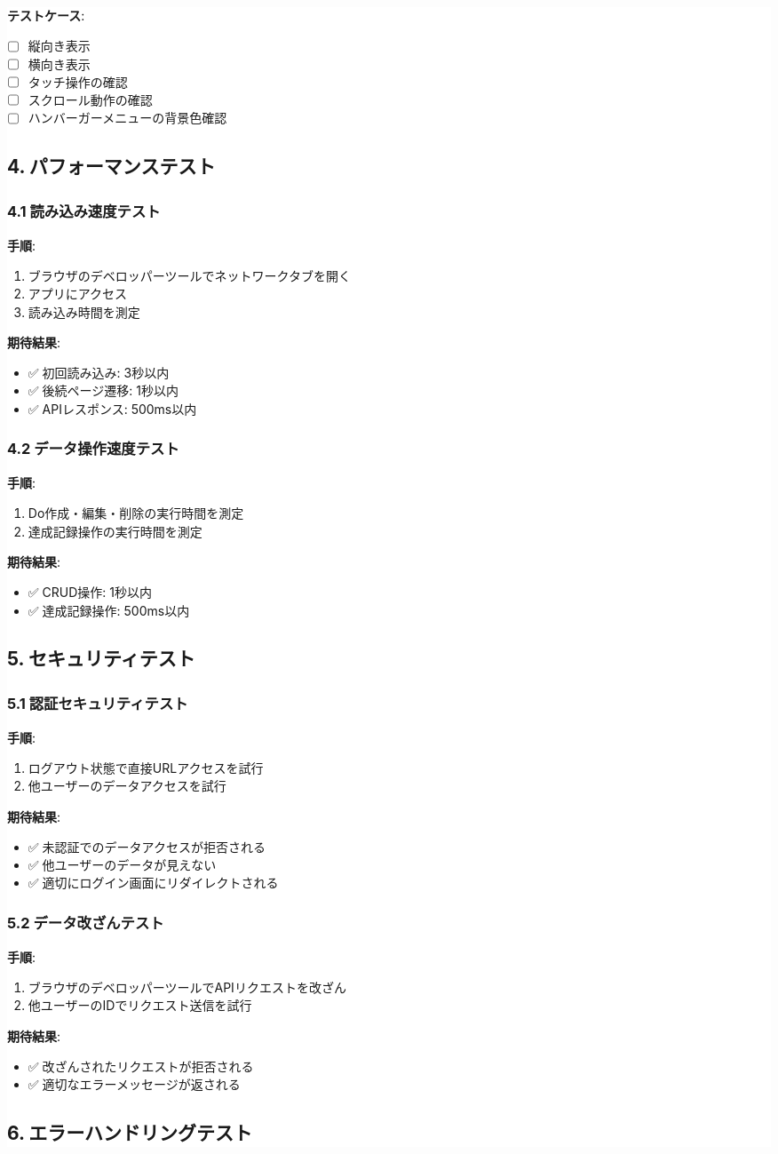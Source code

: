 **テストケース**:
- [ ] 縦向き表示
- [ ] 横向き表示
- [ ] タッチ操作の確認
- [ ] スクロール動作の確認
- [ ] ハンバーガーメニューの背景色確認

## 4. パフォーマンステスト

### 4.1 読み込み速度テスト
**手順**:
1. ブラウザのデベロッパーツールでネットワークタブを開く
2. アプリにアクセス
3. 読み込み時間を測定

**期待結果**:
- ✅ 初回読み込み: 3秒以内
- ✅ 後続ページ遷移: 1秒以内
- ✅ APIレスポンス: 500ms以内

### 4.2 データ操作速度テスト
**手順**:
1. Do作成・編集・削除の実行時間を測定
2. 達成記録操作の実行時間を測定

**期待結果**:
- ✅ CRUD操作: 1秒以内
- ✅ 達成記録操作: 500ms以内

## 5. セキュリティテスト

### 5.1 認証セキュリティテスト
**手順**:
1. ログアウト状態で直接URLアクセスを試行
2. 他ユーザーのデータアクセスを試行

**期待結果**:
- ✅ 未認証でのデータアクセスが拒否される
- ✅ 他ユーザーのデータが見えない
- ✅ 適切にログイン画面にリダイレクトされる

### 5.2 データ改ざんテスト
**手順**:
1. ブラウザのデベロッパーツールでAPIリクエストを改ざん
2. 他ユーザーのIDでリクエスト送信を試行

**期待結果**:
- ✅ 改ざんされたリクエストが拒否される
- ✅ 適切なエラーメッセージが返される

## 6. エラーハンドリングテスト
